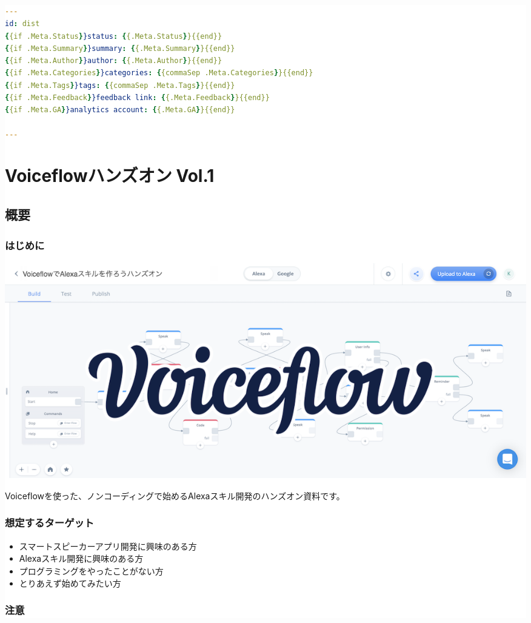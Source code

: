 ```yaml
---
id: dist
{{if .Meta.Status}}status: {{.Meta.Status}}{{end}}
{{if .Meta.Summary}}summary: {{.Meta.Summary}}{{end}}
{{if .Meta.Author}}author: {{.Meta.Author}}{{end}}
{{if .Meta.Categories}}categories: {{commaSep .Meta.Categories}}{{end}}
{{if .Meta.Tags}}tags: {{commaSep .Meta.Tags}}{{end}}
{{if .Meta.Feedback}}feedback link: {{.Meta.Feedback}}{{end}}
{{if .Meta.GA}}analytics account: {{.Meta.GA}}{{end}}

---
```

# Voiceflowハンズオン Vol.1

## 概要

### はじめに

![logo](images/logo.png)

Voiceflowを使った、ノンコーディングで始めるAlexaスキル開発のハンズオン資料です。

### 想定するターゲット

- スマートスピーカーアプリ開発に興味のある方
- Alexaスキル開発に興味のある方
- プログラミングをやったことがない方
- とりあえず始めてみたい方

### 注意
